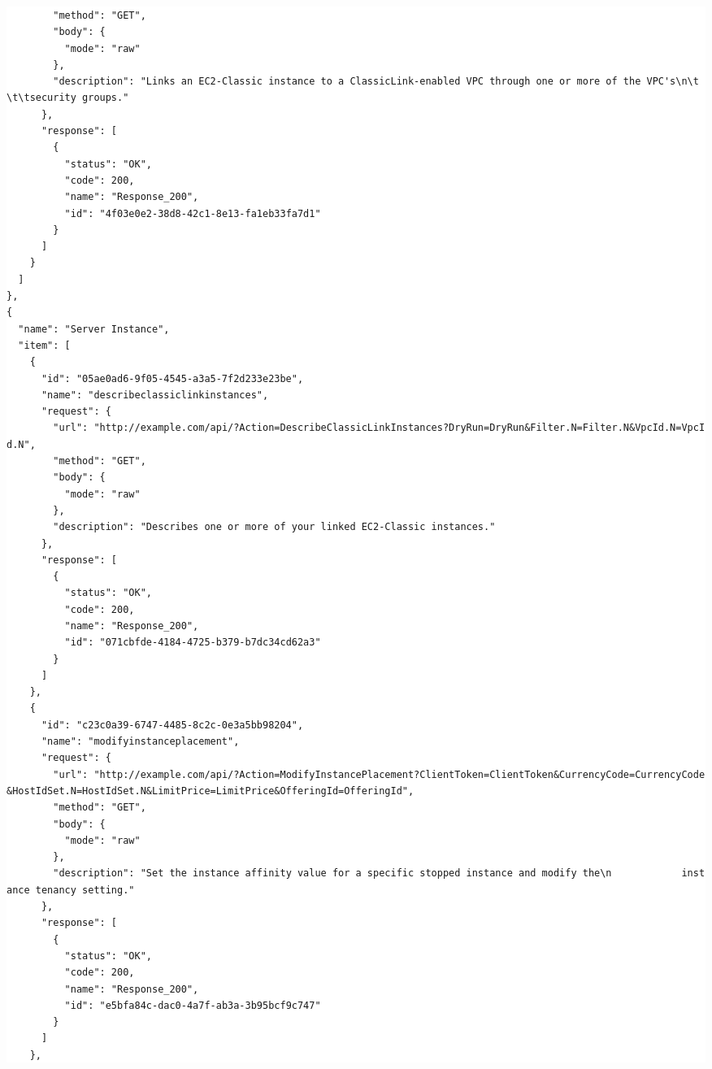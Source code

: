             "method": "GET",
            "body": {
              "mode": "raw"
            },
            "description": "Links an EC2-Classic instance to a ClassicLink-enabled VPC through one or more of the VPC's\n\t\t\tsecurity groups."
          },
          "response": [
            {
              "status": "OK",
              "code": 200,
              "name": "Response_200",
              "id": "4f03e0e2-38d8-42c1-8e13-fa1eb33fa7d1"
            }
          ]
        }
      ]
    },
    {
      "name": "Server Instance",
      "item": [
        {
          "id": "05ae0ad6-9f05-4545-a3a5-7f2d233e23be",
          "name": "describeclassiclinkinstances",
          "request": {
            "url": "http://example.com/api/?Action=DescribeClassicLinkInstances?DryRun=DryRun&Filter.N=Filter.N&VpcId.N=VpcId.N",
            "method": "GET",
            "body": {
              "mode": "raw"
            },
            "description": "Describes one or more of your linked EC2-Classic instances."
          },
          "response": [
            {
              "status": "OK",
              "code": 200,
              "name": "Response_200",
              "id": "071cbfde-4184-4725-b379-b7dc34cd62a3"
            }
          ]
        },
        {
          "id": "c23c0a39-6747-4485-8c2c-0e3a5bb98204",
          "name": "modifyinstanceplacement",
          "request": {
            "url": "http://example.com/api/?Action=ModifyInstancePlacement?ClientToken=ClientToken&CurrencyCode=CurrencyCode&HostIdSet.N=HostIdSet.N&LimitPrice=LimitPrice&OfferingId=OfferingId",
            "method": "GET",
            "body": {
              "mode": "raw"
            },
            "description": "Set the instance affinity value for a specific stopped instance and modify the\n            instance tenancy setting."
          },
          "response": [
            {
              "status": "OK",
              "code": 200,
              "name": "Response_200",
              "id": "e5bfa84c-dac0-4a7f-ab3a-3b95bcf9c747"
            }
          ]
        },
